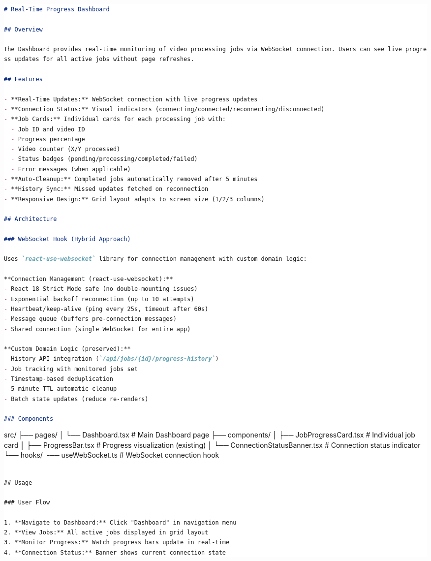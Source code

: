 ```markdown
# Real-Time Progress Dashboard

## Overview

The Dashboard provides real-time monitoring of video processing jobs via WebSocket connection. Users can see live progress updates for all active jobs without page refreshes.

## Features

- **Real-Time Updates:** WebSocket connection with live progress updates
- **Connection Status:** Visual indicators (connecting/connected/reconnecting/disconnected)
- **Job Cards:** Individual cards for each processing job with:
  - Job ID and video ID
  - Progress percentage
  - Video counter (X/Y processed)
  - Status badges (pending/processing/completed/failed)
  - Error messages (when applicable)
- **Auto-Cleanup:** Completed jobs automatically removed after 5 minutes
- **History Sync:** Missed updates fetched on reconnection
- **Responsive Design:** Grid layout adapts to screen size (1/2/3 columns)

## Architecture

### WebSocket Hook (Hybrid Approach)

Uses `react-use-websocket` library for connection management with custom domain logic:

**Connection Management (react-use-websocket):**
- React 18 Strict Mode safe (no double-mounting issues)
- Exponential backoff reconnection (up to 10 attempts)
- Heartbeat/keep-alive (ping every 25s, timeout after 60s)
- Message queue (buffers pre-connection messages)
- Shared connection (single WebSocket for entire app)

**Custom Domain Logic (preserved):**
- History API integration (`/api/jobs/{id}/progress-history`)
- Job tracking with monitored jobs set
- Timestamp-based deduplication
- 5-minute TTL automatic cleanup
- Batch state updates (reduce re-renders)

### Components

```
src/
├── pages/
│   └── Dashboard.tsx              # Main Dashboard page
├── components/
│   ├── JobProgressCard.tsx        # Individual job card
│   ├── ProgressBar.tsx            # Progress visualization (existing)
│   └── ConnectionStatusBanner.tsx # Connection status indicator
└── hooks/
    └── useWebSocket.ts            # WebSocket connection hook
```

## Usage

### User Flow

1. **Navigate to Dashboard:** Click "Dashboard" in navigation menu
2. **View Jobs:** All active jobs displayed in grid layout
3. **Monitor Progress:** Watch progress bars update in real-time
4. **Connection Status:** Banner shows current connection state
```